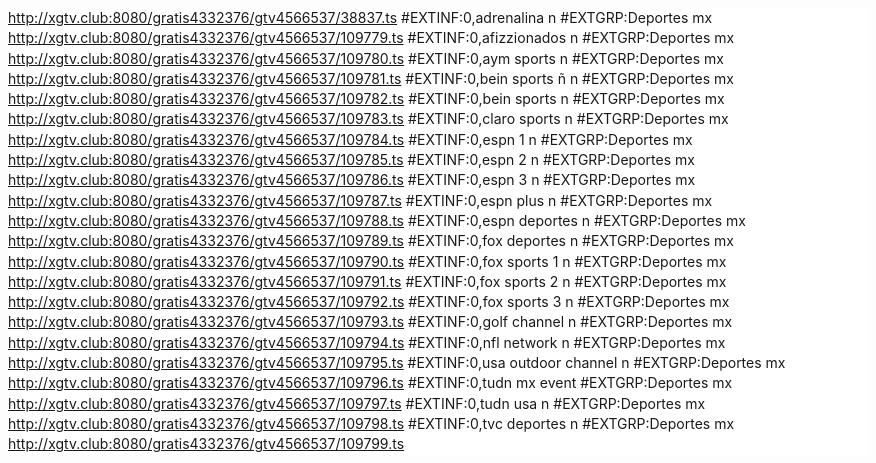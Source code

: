 http://xgtv.club:8080/gratis4332376/gtv4566537/38837.ts
#EXTINF:0,adrenalina n
#EXTGRP:Deportes mx
http://xgtv.club:8080/gratis4332376/gtv4566537/109779.ts
#EXTINF:0,afizzionados n
#EXTGRP:Deportes mx
http://xgtv.club:8080/gratis4332376/gtv4566537/109780.ts
#EXTINF:0,aym sports n
#EXTGRP:Deportes mx
http://xgtv.club:8080/gratis4332376/gtv4566537/109781.ts
#EXTINF:0,bein sports ñ n
#EXTGRP:Deportes mx
http://xgtv.club:8080/gratis4332376/gtv4566537/109782.ts
#EXTINF:0,bein sports n
#EXTGRP:Deportes mx
http://xgtv.club:8080/gratis4332376/gtv4566537/109783.ts
#EXTINF:0,claro sports n
#EXTGRP:Deportes mx
http://xgtv.club:8080/gratis4332376/gtv4566537/109784.ts
#EXTINF:0,espn 1 n
#EXTGRP:Deportes mx
http://xgtv.club:8080/gratis4332376/gtv4566537/109785.ts
#EXTINF:0,espn 2 n
#EXTGRP:Deportes mx
http://xgtv.club:8080/gratis4332376/gtv4566537/109786.ts
#EXTINF:0,espn 3 n
#EXTGRP:Deportes mx
http://xgtv.club:8080/gratis4332376/gtv4566537/109787.ts
#EXTINF:0,espn plus n
#EXTGRP:Deportes mx
http://xgtv.club:8080/gratis4332376/gtv4566537/109788.ts
#EXTINF:0,espn deportes n
#EXTGRP:Deportes mx
http://xgtv.club:8080/gratis4332376/gtv4566537/109789.ts
#EXTINF:0,fox deportes n
#EXTGRP:Deportes mx
http://xgtv.club:8080/gratis4332376/gtv4566537/109790.ts
#EXTINF:0,fox sports 1 n
#EXTGRP:Deportes mx
http://xgtv.club:8080/gratis4332376/gtv4566537/109791.ts
#EXTINF:0,fox sports 2 n
#EXTGRP:Deportes mx
http://xgtv.club:8080/gratis4332376/gtv4566537/109792.ts
#EXTINF:0,fox sports 3 n
#EXTGRP:Deportes mx
http://xgtv.club:8080/gratis4332376/gtv4566537/109793.ts
#EXTINF:0,golf channel n
#EXTGRP:Deportes mx
http://xgtv.club:8080/gratis4332376/gtv4566537/109794.ts
#EXTINF:0,nfl network n
#EXTGRP:Deportes mx
http://xgtv.club:8080/gratis4332376/gtv4566537/109795.ts
#EXTINF:0,usa outdoor channel n
#EXTGRP:Deportes mx
http://xgtv.club:8080/gratis4332376/gtv4566537/109796.ts
#EXTINF:0,tudn mx event
#EXTGRP:Deportes mx
http://xgtv.club:8080/gratis4332376/gtv4566537/109797.ts
#EXTINF:0,tudn usa n
#EXTGRP:Deportes mx
http://xgtv.club:8080/gratis4332376/gtv4566537/109798.ts
#EXTINF:0,tvc deportes n
#EXTGRP:Deportes mx
http://xgtv.club:8080/gratis4332376/gtv4566537/109799.ts